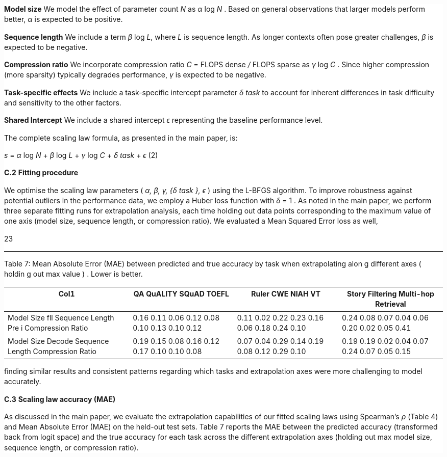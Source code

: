 **Model size** We model the effect of parameter count *N* as *α* log *N* . Based on general observations
that larger models perform better, *α* is expected to be positive.

**Sequence length** We include a term *β* log *L*, where *L* is sequence length. As longer contexts often
pose greater challenges, *β* is expected to be negative.

**Compression ratio** We incorporate compression ratio *C* = FLOPS dense */* FLOPS sparse as *γ* log *C* .
Since higher compression (more sparsity) typically degrades performance, *γ* is expected to be
negative.

**Task-specific effects** We include a task-specific intercept parameter *δ* *task* to account for inherent
differences in task difficulty and sensitivity to the other factors.

**Shared Intercept** We include a shared intercept *ϵ* representing the baseline performance level.

The complete scaling law formula, as presented in the main paper, is:

*s* = *α* log *N* + *β* log *L* + *γ* log *C* + *δ* *task* + *ϵ* (2)

**C.2** **Fitting procedure**

We optimise the scaling law parameters ( *α, β, γ, {δ* *task* *}, ϵ* ) using the L-BFGS algorithm. To improve
robustness against potential outliers in the performance data, we employ a Huber loss function
with *δ* = 1 . As noted in the main paper, we perform three separate fitting runs for extrapolation
analysis, each time holding out data points corresponding to the maximum value of one axis (model
size, sequence length, or compression ratio). We evaluated a Mean Squared Error loss as well,

23


-----

Table 7: Mean Absolute Error (MAE) between predicted and true accuracy by task when extrapolating
alon g different axes ( holdin g out max value ) . Lower is better.

|Col1|QA QuALITY SQuAD TOEFL|Ruler CWE NIAH VT|Story Filtering Multi-hop Retrieval|
|---|---|---|---|
|Model Size fll Sequence Length Pre i Compression Ratio|0.16 0.11 0.06 0.12 0.08 0.10 0.13 0.10 0.12|0.11 0.02 0.22 0.23 0.16 0.06 0.18 0.24 0.10|0.24 0.08 0.07 0.04 0.06 0.20 0.02 0.05 0.41|
|Model Size Decode Sequence Length Compression Ratio|0.19 0.15 0.08 0.16 0.12 0.17 0.10 0.10 0.08|0.07 0.04 0.29 0.14 0.19 0.08 0.12 0.29 0.10|0.19 0.19 0.02 0.04 0.07 0.24 0.07 0.05 0.15|



finding similar results and consistent patterns regarding which tasks and extrapolation axes were
more challenging to model accurately.

**C.3** **Scaling law accuracy (MAE)**

As discussed in the main paper, we evaluate the extrapolation capabilities of our fitted scaling laws
using Spearman’s *ρ* (Table 4) and Mean Absolute Error (MAE) on the held-out test sets. Table 7
reports the MAE between the predicted accuracy (transformed back from logit space) and the true
accuracy for each task across the different extrapolation axes (holding out max model size, sequence
length, or compression ratio).
